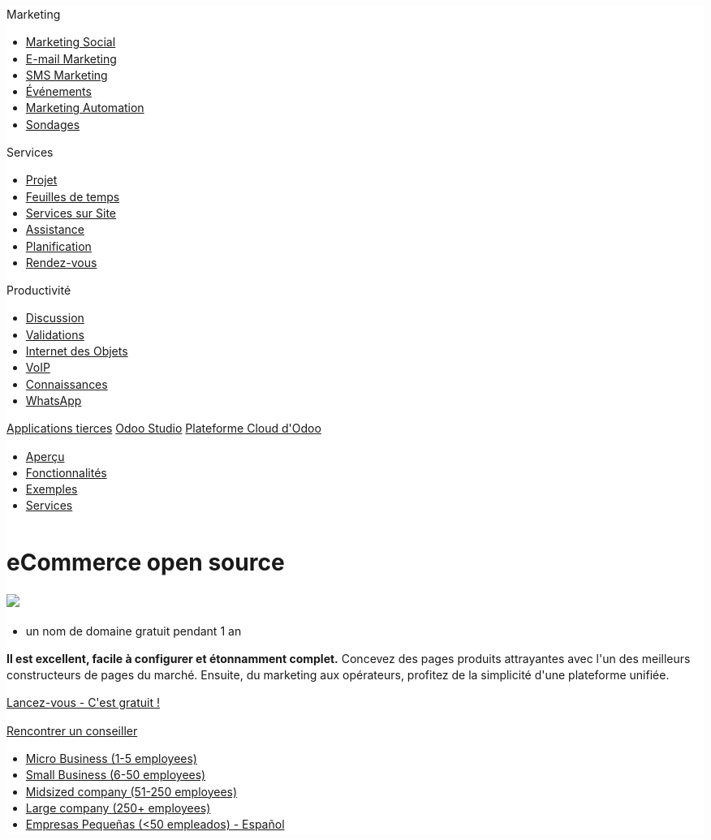   Marketing

  + [Marketing Social](/fr_FR/app/social-marketing)
  + [E-mail Marketing](/fr_FR/app/email-marketing)
  + [SMS Marketing](/fr_FR/app/sms-marketing)
  + [Événements](/fr_FR/app/events)
  + [Marketing Automation](/fr_FR/app/marketing-automation)
  + [Sondages](/fr_FR/app/surveys)

  Services

  + [Projet](/fr_FR/app/project)
  + [Feuilles de temps](/fr_FR/app/timesheet)
  + [Services sur Site](/fr_FR/app/field-service)
  + [Assistance](/fr_FR/app/helpdesk)
  + [Planification](/fr_FR/app/planning)
  + [Rendez-vous](/fr_FR/app/appointments)

  Productivité

  + [Discussion](/fr_FR/app/discuss)
  + [Validations](/fr_FR/app/approvals)
  + [Internet des Objets](/fr_FR/app/iot)
  + [VoIP](/fr_FR/app/voip)
  + [Connaissances](/fr_FR/app/knowledge)
  + [WhatsApp](/fr_FR/app/whatsapp)

  [Applications tierces](https://apps.odoo.com/apps/modules)
  [Odoo Studio](/fr_FR/app/studio)
  [Plateforme Cloud d'Odoo](https://www.odoo.sh)
* [Aperçu](/fr_FR/app/ecommerce)
* [Fonctionnalités](/fr_FR/app/ecommerce-features)
* [Exemples](/fr_FR/website-builder-showcase)
* [Services](/fr_FR/webdesign)



eCommerce open source
=====================

![](https://odoocdn.com/openerp_website/static/src/img/icons/blue_gift.svg)
+ un nom de domaine gratuit pendant 1 an

**Il est excellent, facile à configurer et étonnamment complet.** Concevez des pages produits attrayantes avec l'un des meilleurs constructeurs de pages du marché. Ensuite, du marketing aux opérateurs, profitez de la simplicité d'une plateforme unifiée.

[Lancez-vous - C'est gratuit !](/fr_FR/trial?selected_app=website_sale)

[Rencontrer un conseiller](#)

* [Micro Business (1-5 employees)](/fr_FR/appointment/7440)
* [Small Business (6-50 employees)](/fr_FR/appointment/181)
* [Midsized company (51-250 employees)](/fr_FR/appointment/6865)
* [Large company (250+ employees)](/fr_FR/appointment/1113)
* [Empresas Pequeñas (<50 empleados) - Español](/fr_FR/appointment/7511)
